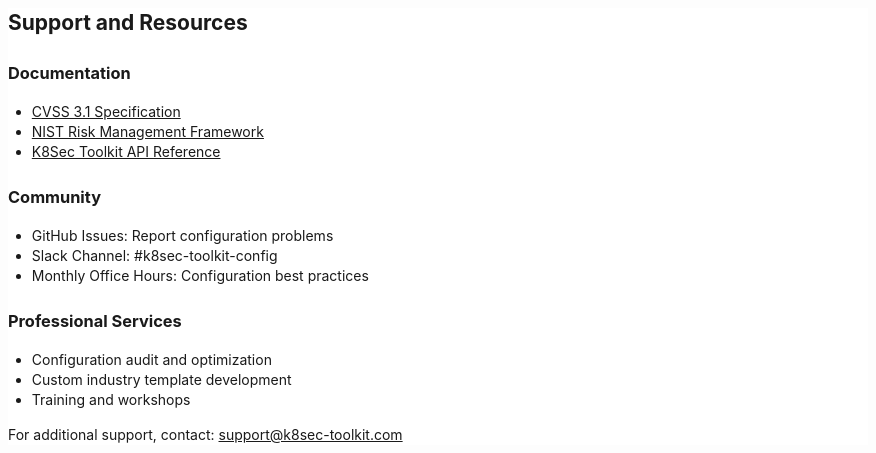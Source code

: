 ## Support and Resources

### Documentation

- [CVSS 3.1 Specification](https://www.first.org/cvss/v3.1/specification-document)
- [NIST Risk Management Framework](https://csrc.nist.gov/projects/risk-management)
- [K8Sec Toolkit API Reference](../api/executive-summary.md)

### Community

- GitHub Issues: Report configuration problems
- Slack Channel: #k8sec-toolkit-config
- Monthly Office Hours: Configuration best practices

### Professional Services

- Configuration audit and optimization
- Custom industry template development
- Training and workshops

For additional support, contact: <support@k8sec-toolkit.com>

